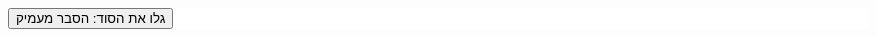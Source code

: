 </div>

<button id="toggle-explanation">גלו את הסוד: הסבר מעמיק</button>

<div id="explanation" style="display: none;">
    <h2>הסבר: טרנזיסטורים כשערים לוגיים - איך זה באמת עובד</h2>

    <h3>טרנזיסטור: המפסק האלקטרוני שבזכותו יש מחשבים</h3>
    <p>תחשבו על טרנזיסטור כמו על ברז חשמלי קטן במעגל מים. ה"מים" הם זרם חשמלי, וה"ברז" הוא הטרנזיסטור. במקום לפתוח או לסגור אותו ביד, אנחנו שולטים בו עם מתח חשמלי קטן על "רגל הבקרה" שלו (שנקראת Gate בטרנזיסטורי MOSFET, הנפוצים במעבדים). כשהמתח על ה-Gate גבוה מספיק (בסימולציה שלנו, מעל 2.5V), הטרנזיסטור "נפתח" ומאפשר לזרם לעבור בין שתי הרגליים האחרות שלו (Source ו-Drain). כשהמתח נמוך, הטרנזיסטור "נסגר" וחוסם את מעבר הזרם. כך הוא משמש כמתג מבוקר מתח.</p>

     <h3>שפה בינארית: 0 ו-1, מתח נמוך וגבוה</h3>
    <p>מחשבים מדברים בשפה של 0 ו-1. במעגלים אלקטרוניים, זה מתבטא בשתי רמות מתח:</p>
    <ul>
        <li>**מתח גבוה (למשל, 5V בסימולציה):** נחשב '1' לוגי (True).</li>
        <li>**מתח נמוך (קרוב ל-0V):** נחשב '0' לוגי (False).</li>
    </ul>
    <p>היכולת להעביר או לחסום זרם (כלומר, לשלוט על מתח המוצא להיות גבוה או נמוך) בהתאם למתח הכניסה, היא המפתח לבניית שערי לוגיקה.</p>

    <h3>שערי לוגיקה: אבני הבניין של המעבד</h3>
    <p>שער לוגי הוא מעגל אלקטרוני שמבצע פעולה לוגית בסיסית אחת. שערי ה-NOT, NAND, ו-NOR הם מהיסודיים ביותר. טבלת אמת מראה מה המוצא של השער עבור כל צירוף אפשרי של כניסות:</p>
    <ul>
        <li>**שער NOT (אינוורטר):** הופך את הרמה. 0 כניסה -> 1 מוצא. 1 כניסה -> 0 מוצא. הוא תמיד נותן את ההפך.</li>
         <li>**שער NAND:** נותן 0 רק אם *שתי* הכניסות הן 1. אחרת, הוא נותן 1. הוא ההפך של שער AND.</li>
        <li>**שער NOR:** נותן 1 רק אם *שתי* הכניסות הן 0. אחרת, הוא נותן 0. הוא ההפך של שער OR.</li>
    </ul>
    <p>שימו לב: NAND ו-NOR נקראים "שערים אוניברסליים" כי ניתן לבנות מהם את כל השערים האחרים וכל פונקציה לוגית.</p>

    <h3>מבנה השערים בסימולציה (בטכנולוגיית NMOS פשוטה):</h3>
    <p>הסימולציה מציגה מימוש פשוט של שערים אלו באמצעות טרנזיסטורי NMOS ונגד, מודל בסיסי שמדגים את העיקרון:</p>
    <ul>
        <li>**NOT:** טרנזיסטור יחיד מחובר בטור עם נגד בין 5V להארקה. המוצא נלקח מהנקודה המשותפת. כשהכניסה גבוהה (1), הטרנזיסטור מוליך ומחבר את נקודת המוצא להארקה (0V, כלומר 0 לוגי). כשהכניסה נמוכה (0), הטרנזיסטור כבוי, והנגד מושך את נקודת המוצא ל-5V (כלומר 1 לוגי).</li>
        <li>**NAND:** שני טרנזיסטורים בטור, מחוברים באותו אופן עם נגד. המוצא יורד ל-0V רק אם *שני* הטרנזיסטורים דולקים (כלומר, שתי הכניסות גבוהות). אם אחד מהם כבוי, השרשרת נשברת והמוצא נשאר ב-5V.</li>
        <li>**NOR:** שני טרנזיסטורים במקביל, מחוברים באותו אופן עם נגד. המוצא יורד ל-0V אם *אחד או יותר* מהטרנזיסטורים דולק (כלומר, לפחות כניסה אחת גבוהה). רק אם *שני* הטרנזיסטורים כבויים (כלומר, שתי הכניסות נמוכות), אין נתיב להארקה והמוצא נשאר ב-5V.</li>
    </ul>
    <p>במעבדים מודרניים משתמשים בטכנולוגיית CMOS מתוחכמת יותר (עם טרנזיסטורי PMOS בנוסף ל-NMOS) שהיא יעילה ומהירה יותר, אך העיקרון הבסיסי של טרנזיסטורים כמתגים זהה.</p>

    <h3>הכוח בשילוב: ממתגים פשוטים לחישובים מסובכים</h3>
    <p>הקסם האמיתי קורה כשמחברים מיליארדי טרנזיסטורים ושערים יחד. ניתן לבנות כל פעולה לוגית או אריתמטית מורכבת (חיבור, חיסור, זיכרון, החלטות) על ידי שילוב נכון של השערים הבסיסיים. המעבד במחשב או בטלפון שלכם מכיל שבב סיליקון אחד עם מיליארדי טרנזיסטורים זעירים המחוברים ברשת עצומה, שמבצעת את כל החישובים הדרושים כדי להריץ תוכנות, להציג תמונות ולעשות את כל הדברים המדהימים שהמכשירים הדיגיטליים שלנו עושים.</p>
